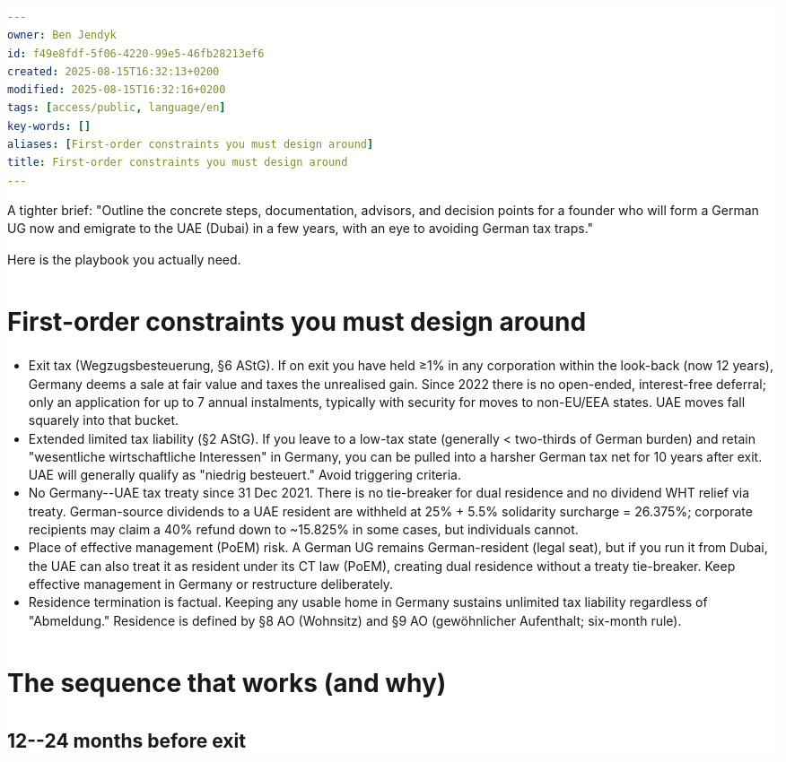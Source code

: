 ```yaml
---
owner: Ben Jendyk
id: f49e8fdf-5f06-4220-99e5-46fb28213ef6
created: 2025-08-15T16:32:13+0200
modified: 2025-08-15T16:32:16+0200
tags: [access/public, language/en]
key-words: []
aliases: [First-order constraints you must design around]
title: First-order constraints you must design around
---
```


A tighter brief: "Outline the concrete steps, documentation, advisors, and decision points for a founder who will form a German UG now and emigrate to the UAE (Dubai) in a few years, with an eye to avoiding German tax traps."

  

Here is the playbook you actually need.

  

# First-order constraints you must design around

- Exit tax (Wegzugsbesteuerung, §6 AStG). If on exit you have held ≥1% in any corporation within the look-back (now 12 years), Germany deems a sale at fair value and taxes the unrealised gain. Since 2022 there is no open-ended, interest-free deferral; only an application for up to 7 annual instalments, typically with security for moves to non-EU/EEA states. UAE moves fall squarely into that bucket.
- Extended limited tax liability (§2 AStG). If you leave to a low-tax state (generally < two-thirds of German burden) and retain "wesentliche wirtschaftliche Interessen" in Germany, you can be pulled into a harsher German tax net for 10 years after exit. UAE will generally qualify as "niedrig besteuert." Avoid triggering criteria.
- No Germany--UAE tax treaty since 31 Dec 2021. There is no tie-breaker for dual residence and no dividend WHT relief via treaty. German-source dividends to a UAE resident are withheld at 25% + 5.5% solidarity surcharge = 26.375%; corporate recipients may claim a 40% refund down to ~15.825% in some cases, but individuals cannot.
- Place of effective management (PoEM) risk. A German UG remains German-resident (legal seat), but if you run it from Dubai, the UAE can also treat it as resident under its CT law (PoEM), creating dual residence without a treaty tie-breaker. Keep effective management in Germany or restructure deliberately.
- Residence termination is factual. Keeping any usable home in Germany sustains unlimited tax liability regardless of "Abmeldung." Residence is defined by §8 AO (Wohnsitz) and §9 AO (gewöhnlicher Aufenthalt; six-month rule).

  

# The sequence that works (and why)

  

## 12--24 months before exit
